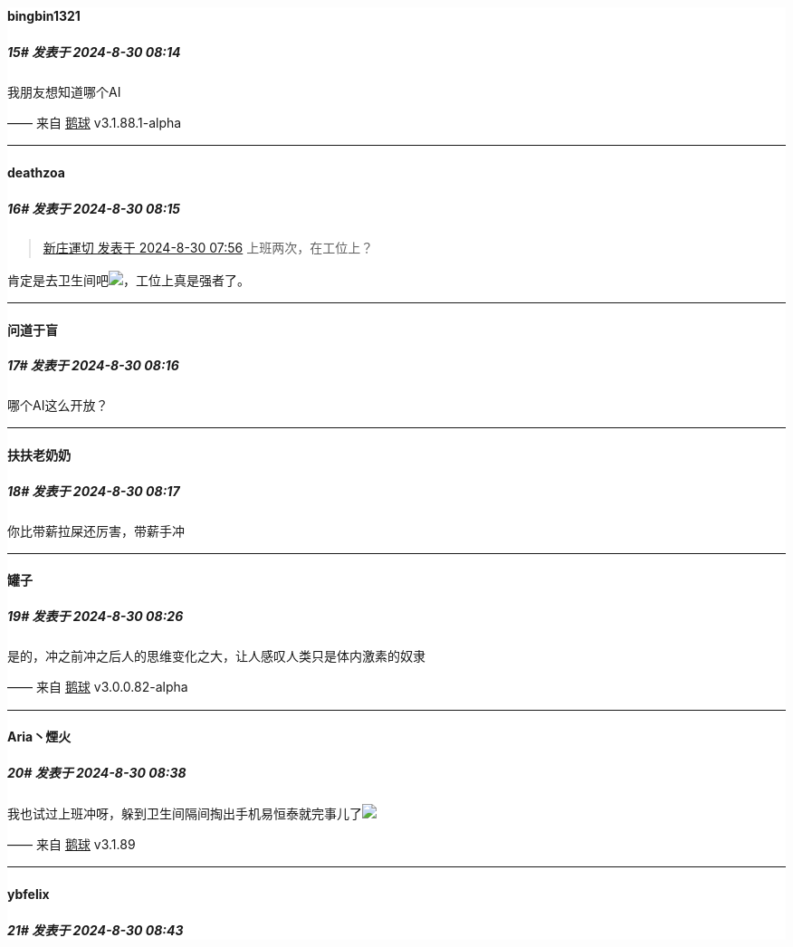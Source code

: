 ####  bingbin1321  
##### 15#       发表于 2024-8-30 08:14

我朋友想知道哪个AI

—— 来自 [鹅球](https://www.pgyer.com/xfPejhuq) v3.1.88.1-alpha

*****

####  deathzoa  
##### 16#       发表于 2024-8-30 08:15

<blockquote><a href="httphttps://bbs.saraba1st.com/2b/forum.php?mod=redirect&amp;goto=findpost&amp;pid=66060341&amp;ptid=2196859" target="_blank">新庄運切 发表于 2024-8-30 07:56</a>
上班两次，在工位上？</blockquote>
肯定是去卫生间吧<img src="https://static.saraba1st.com/image/smiley/face2017/067.png" referrerpolicy="no-referrer">，工位上真是强者了。

*****

####  问道于盲  
##### 17#       发表于 2024-8-30 08:16

哪个AI这么开放？

*****

####  扶扶老奶奶  
##### 18#       发表于 2024-8-30 08:17

你比带薪拉屎还厉害，带薪手冲

*****

####  罐子  
##### 19#       发表于 2024-8-30 08:26

是的，冲之前冲之后人的思维变化之大，让人感叹人类只是体内激素的奴隶

—— 来自 [鹅球](https://www.pgyer.com/xfPejhuq) v3.0.0.82-alpha

*****

####  Aria丶煙火  
##### 20#       发表于 2024-8-30 08:38

我也试过上班冲呀，躲到卫生间隔间掏出手机易恒泰就完事儿了<img src="https://static.saraba1st.com/image/smiley/face2017/045.png" referrerpolicy="no-referrer">

—— 来自 [鹅球](https://www.pgyer.com/GcUxKd4w) v3.1.89

*****

####  ybfelix  
##### 21#       发表于 2024-8-30 08:43
